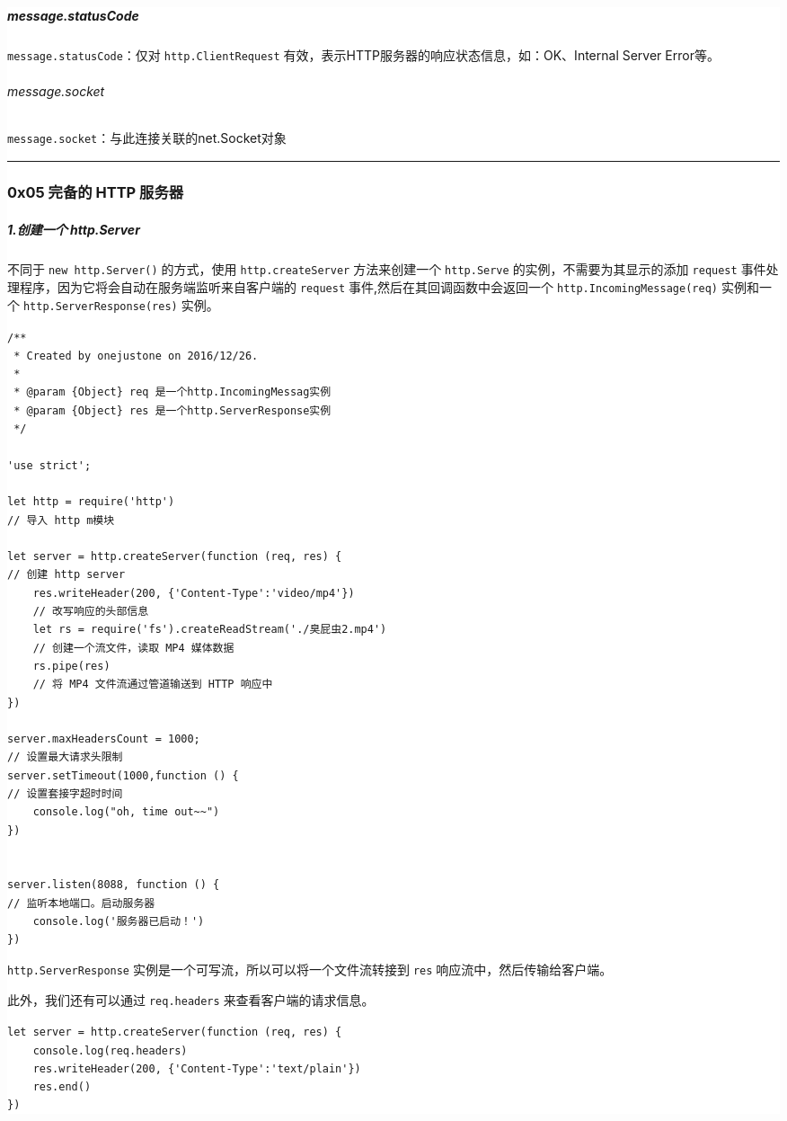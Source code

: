 ##### message.statusCode
`message.statusCode`：仅对 `http.ClientRequest` 有效，表示HTTP服务器的响应状态信息，如：OK、Internal Server Error等。

###### message.socket
`message.socket`：与此连接关联的net.Socket对象

---
### 0x05 完备的 HTTP 服务器

##### 1.创建一个 http.Server
不同于 `new http.Server()` 的方式，使用 `http.createServer` 方法来创建一个 `http.Serve` 的实例，不需要为其显示的添加 `request` 事件处理程序，因为它将会自动在服务端监听来自客户端的  `request` 事件,然后在其回调函数中会返回一个 `http.IncomingMessage(req)` 实例和一个  `http.ServerResponse(res)` 实例。

```
/**
 * Created by onejustone on 2016/12/26.
 *
 * @param {Object} req 是一个http.IncomingMessag实例
 * @param {Object} res 是一个http.ServerResponse实例
 */
 
'use strict';

let http = require('http')
// 导入 http m模块

let server = http.createServer(function (req, res) {
// 创建 http server
    res.writeHeader(200, {'Content-Type':'video/mp4'})
    // 改写响应的头部信息 
    let rs = require('fs').createReadStream('./臭屁虫2.mp4')
    // 创建一个流文件，读取 MP4 媒体数据
    rs.pipe(res)
    // 将 MP4 文件流通过管道输送到 HTTP 响应中
})

server.maxHeadersCount = 1000;
// 设置最大请求头限制
server.setTimeout(1000,function () {
// 设置套接字超时时间
    console.log("oh, time out~~")
})


server.listen(8088, function () {
// 监听本地端口。启动服务器
    console.log('服务器已启动！')
})
```

`http.ServerResponse` 实例是一个可写流，所以可以将一个文件流转接到 `res` 响应流中，然后传输给客户端。

此外，我们还有可以通过 `req.headers` 来查看客户端的请求信息。

```
let server = http.createServer(function (req, res) {
    console.log(req.headers)
    res.writeHeader(200, {'Content-Type':'text/plain'})
    res.end()
})
```

